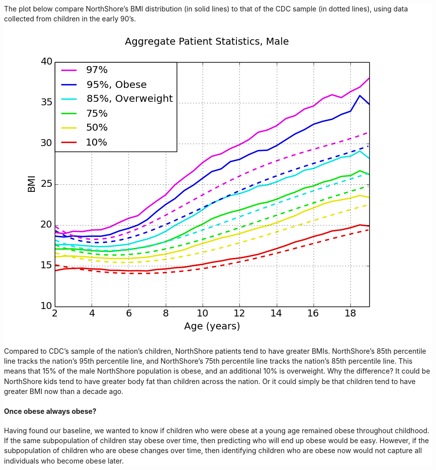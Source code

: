 The plot below compare NorthShore’s BMI distribution (in solid lines) to that of the CDC sample (in dotted lines), using data collected from children in the early 90’s.

<img src="/img/posts/bmi_males_quartiles_wcdc.png">

Compared to CDC’s sample of the nation’s children, NorthShore patients tend to have greater BMIs. NorthShore’s 85th percentile line tracks the nation’s 95th percentile line, and NorthShore’s 75th percentile line tracks the nation’s 85th percentile line.  This means that 15% of the male NorthShore population is obese, and an additional 10% is overweight. 
Why the difference? It could be NorthShore kids tend to have greater body fat than children across the nation. Or it could simply be that children tend to have greater BMI now than a decade ago. 

#### Once obese always obese?

Having found our baseline, we wanted to know if children who were obese at a young age remained obese throughout childhood. If the same subpopulation of children stay obese over time, then predicting who will end up obese would be easy. However, if the subpopulation of children who are obese changes over time, then identifying children who are obese now would not capture all individuals who become obese later.
